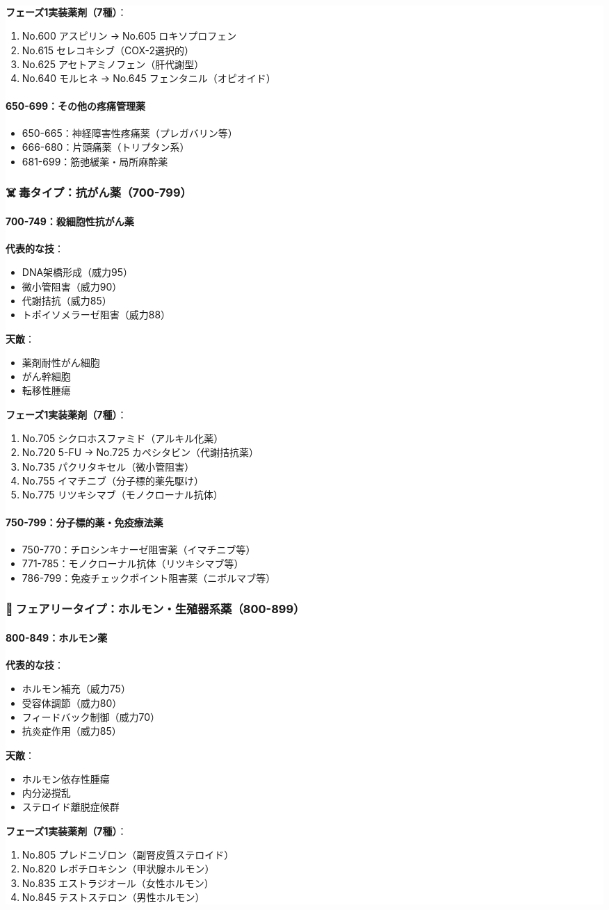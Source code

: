 **フェーズ1実装薬剤（7種）**：
1. No.600 アスピリン → No.605 ロキソプロフェン
2. No.615 セレコキシブ（COX-2選択的）
3. No.625 アセトアミノフェン（肝代謝型）
4. No.640 モルヒネ → No.645 フェンタニル（オピオイド）

#### 650-699：その他の疼痛管理薬
- 650-665：神経障害性疼痛薬（プレガバリン等）
- 666-680：片頭痛薬（トリプタン系）
- 681-699：筋弛緩薬・局所麻酔薬

### ☠️ 毒タイプ：抗がん薬（700-799）

#### 700-749：殺細胞性抗がん薬
**代表的な技**：
- DNA架橋形成（威力95）
- 微小管阻害（威力90）
- 代謝拮抗（威力85）
- トポイソメラーゼ阻害（威力88）

**天敵**：
- 薬剤耐性がん細胞
- がん幹細胞
- 転移性腫瘍

**フェーズ1実装薬剤（7種）**：
1. No.705 シクロホスファミド（アルキル化薬）
2. No.720 5-FU → No.725 カペシタビン（代謝拮抗薬）
3. No.735 パクリタキセル（微小管阻害）
4. No.755 イマチニブ（分子標的薬先駆け）
5. No.775 リツキシマブ（モノクローナル抗体）

#### 750-799：分子標的薬・免疫療法薬
- 750-770：チロシンキナーゼ阻害薬（イマチニブ等）
- 771-785：モノクローナル抗体（リツキシマブ等）
- 786-799：免疫チェックポイント阻害薬（ニボルマブ等）

### 🌟 フェアリータイプ：ホルモン・生殖器系薬（800-899）

#### 800-849：ホルモン薬
**代表的な技**：
- ホルモン補充（威力75）
- 受容体調節（威力80）
- フィードバック制御（威力70）
- 抗炎症作用（威力85）

**天敵**：
- ホルモン依存性腫瘍
- 内分泌撹乱
- ステロイド離脱症候群

**フェーズ1実装薬剤（7種）**：
1. No.805 プレドニゾロン（副腎皮質ステロイド）
2. No.820 レボチロキシン（甲状腺ホルモン）
3. No.835 エストラジオール（女性ホルモン）
4. No.845 テストステロン（男性ホルモン）
